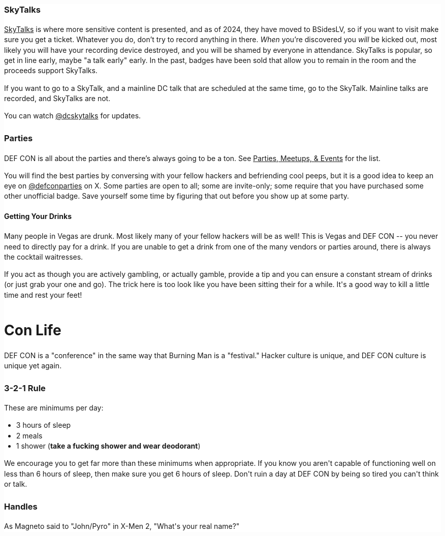 ### SkyTalks

[SkyTalks](https://skytalks.info/) is where more sensitive content is presented, and as of 2024, they have moved to BSidesLV, so if you want to visit make sure you get a ticket. Whatever you do, don’t try to record anything in there.  _When_ you’re discovered you *will* be kicked out, most likely you will have your recording device destroyed, and you will be shamed by everyone in attendance. SkyTalks is popular, so get in line early, maybe "a talk early" early. In the past, badges have been sold that allow you to remain in the room and the proceeds support SkyTalks.

If you want to go to a SkyTalk, and a mainline DC talk that are scheduled at the same time, go to the SkyTalk. Mainline talks are recorded, and SkyTalks are not.

You can watch [@dcskytalks](https://x.com/dcskytalks) for updates.

### Parties

DEF CON is all about the parties and there’s always going to be a ton. See [Parties, Meetups, & Events](https://defcon.org/html/defcon-32/dc-32-pmne.html) for the list.

You will find the best parties by conversing with your fellow hackers and befriending cool peeps, but it is a good idea to keep an eye on [@defconparties](https://x.com/defconparties) on X. Some parties are open to all; some are invite-only; some require that you have purchased some other unofficial badge. Save yourself some time by figuring that out before you show up at some party.

#### Getting Your Drinks
Many people in Vegas are drunk. Most likely many of your fellow hackers will be as well! This is Vegas and DEF CON -- you never need to directly pay for a drink. If you are unable to get a drink from one of the many vendors or parties around, there is always the cocktail waitresses. 

If you act as though you are actively gambling, or actually gamble, provide a tip and you can ensure a constant stream of drinks (or just grab your one and go). The trick here is too look like you have been sitting their for a while. It's a good way to kill a little time and rest your feet!

# Con Life

DEF CON is a "conference" in the same way that Burning Man is a "festival." Hacker culture is unique, and DEF CON culture is unique yet again.

### 3-2-1 Rule

These are minimums per day:
* 3 hours of sleep
* 2 meals
* 1 shower (**take a fucking shower and wear deodorant**)

We encourage you to get far more than these minimums when appropriate. If you know you aren't capable of functioning well on less than 6 hours of sleep, then make sure you get 6 hours of sleep. Don't ruin a day at DEF CON by being so tired you can't think or talk.

### Handles

As Magneto said to "John/Pyro" in X-Men 2, "What's your real name?"
